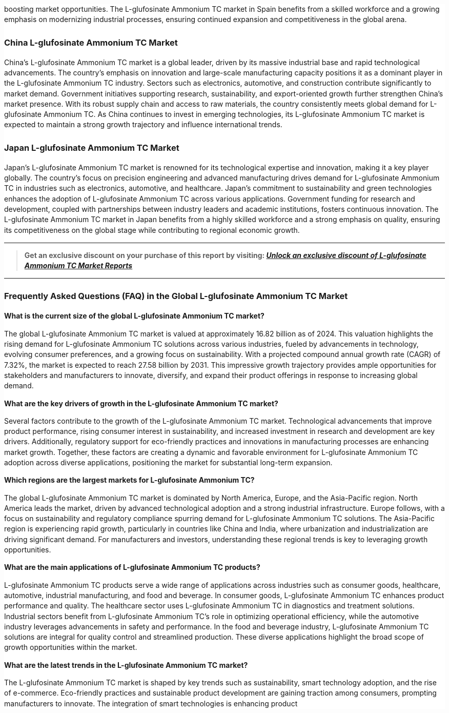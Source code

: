 boosting market opportunities. The L-glufosinate Ammonium TC market in Spain benefits from a skilled workforce and a growing emphasis on modernizing industrial processes, ensuring continued expansion and competitiveness in the global arena.</p><h3>China L-glufosinate Ammonium TC Market</h3><p>China&rsquo;s L-glufosinate Ammonium TC market is a global leader, driven by its massive industrial base and rapid technological advancements. The country&rsquo;s emphasis on innovation and large-scale manufacturing capacity positions it as a dominant player in the L-glufosinate Ammonium TC industry. Sectors such as electronics, automotive, and construction contribute significantly to market demand. Government initiatives supporting research, sustainability, and export-oriented growth further strengthen China&rsquo;s market presence. With its robust supply chain and access to raw materials, the country consistently meets global demand for L-glufosinate Ammonium TC. As China continues to invest in emerging technologies, its L-glufosinate Ammonium TC market is expected to maintain a strong growth trajectory and influence international trends.</p><h3>Japan L-glufosinate Ammonium TC Market</h3><p>Japan&rsquo;s L-glufosinate Ammonium TC market is renowned for its technological expertise and innovation, making it a key player globally. The country&rsquo;s focus on precision engineering and advanced manufacturing drives demand for L-glufosinate Ammonium TC in industries such as electronics, automotive, and healthcare. Japan&rsquo;s commitment to sustainability and green technologies enhances the adoption of L-glufosinate Ammonium TC across various applications. Government funding for research and development, coupled with partnerships between industry leaders and academic institutions, fosters continuous innovation. The L-glufosinate Ammonium TC market in Japan benefits from a highly skilled workforce and a strong emphasis on quality, ensuring its competitiveness on the global stage while contributing to regional economic growth.</p><hr /><blockquote><p><strong>Get an exclusive discount on your purchase of this report by visiting: <em><a href="://marketresearchpulse.com/ask-for-discount/92259?utm_source=Github&amp;utm_medium=0110">Unlock an exclusive discount of L-glufosinate Ammonium TC Market Reports</a></em>&nbsp;</strong></p></blockquote><hr /><h3>Frequently Asked Questions (FAQ) in the Global L-glufosinate Ammonium TC Market</h3><p><strong>What is the current size of the global L-glufosinate Ammonium TC market?</strong></p><p>The global L-glufosinate Ammonium TC market is valued at approximately 16.82 billion as of 2024. This valuation highlights the rising demand for L-glufosinate Ammonium TC solutions across various industries, fueled by advancements in technology, evolving consumer preferences, and a growing focus on sustainability. With a projected compound annual growth rate (CAGR) of 7.32%, the market is expected to reach 27.58 billion by 2031. This impressive growth trajectory provides ample opportunities for stakeholders and manufacturers to innovate, diversify, and expand their product offerings in response to increasing global demand.</p><p><strong>What are the key drivers of growth in the L-glufosinate Ammonium TC market?</strong></p><p>Several factors contribute to the growth of the L-glufosinate Ammonium TC market. Technological advancements that improve product performance, rising consumer interest in sustainability, and increased investment in research and development are key drivers. Additionally, regulatory support for eco-friendly practices and innovations in manufacturing processes are enhancing market growth. Together, these factors are creating a dynamic and favorable environment for L-glufosinate Ammonium TC adoption across diverse applications, positioning the market for substantial long-term expansion.</p><p><strong>Which regions are the largest markets for L-glufosinate Ammonium TC?</strong></p><p>The global L-glufosinate Ammonium TC market is dominated by North America, Europe, and the Asia-Pacific region. North America leads the market, driven by advanced technological adoption and a strong industrial infrastructure. Europe follows, with a focus on sustainability and regulatory compliance spurring demand for L-glufosinate Ammonium TC solutions. The Asia-Pacific region is experiencing rapid growth, particularly in countries like China and India, where urbanization and industrialization are driving significant demand. For manufacturers and investors, understanding these regional trends is key to leveraging growth opportunities.</p><p><strong>What are the main applications of L-glufosinate Ammonium TC products?</strong></p><p>L-glufosinate Ammonium TC products serve a wide range of applications across industries such as consumer goods, healthcare, automotive, industrial manufacturing, and food and beverage. In consumer goods, L-glufosinate Ammonium TC enhances product performance and quality. The healthcare sector uses L-glufosinate Ammonium TC in diagnostics and treatment solutions. Industrial sectors benefit from L-glufosinate Ammonium TC&rsquo;s role in optimizing operational efficiency, while the automotive industry leverages advancements in safety and performance. In the food and beverage industry, L-glufosinate Ammonium TC solutions are integral for quality control and streamlined production. These diverse applications highlight the broad scope of growth opportunities within the market.</p><p><strong>What are the latest trends in the L-glufosinate Ammonium TC market?</strong></p><p>The L-glufosinate Ammonium TC market is shaped by key trends such as sustainability, smart technology adoption, and the rise of e-commerce. Eco-friendly practices and sustainable product development are gaining traction among consumers, prompting manufacturers to innovate. The integration of smart technologies is enhancing product